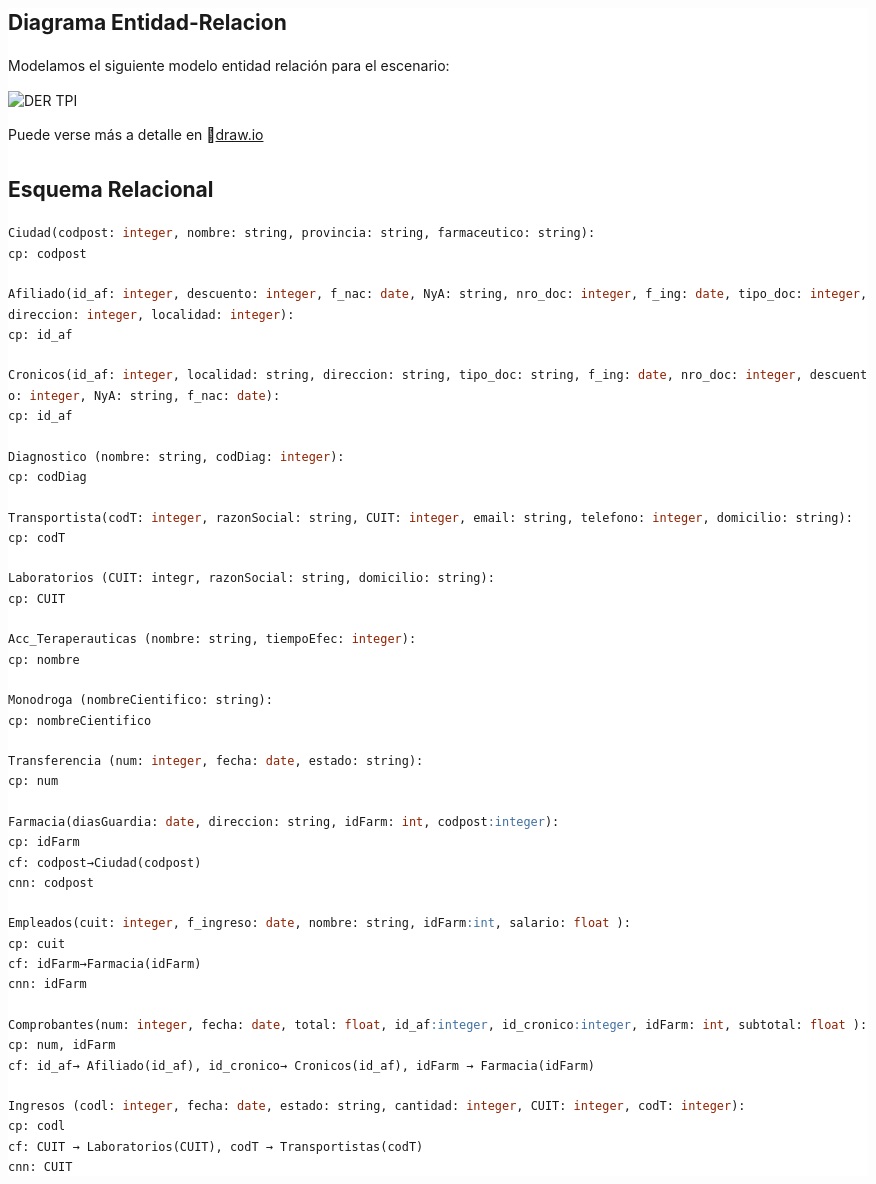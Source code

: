 
## Diagrama Entidad-Relacion

Modelamos el siguiente modelo entidad relación para el escenario:

![DER TPI](https://raw.githubusercontent.com/deadour/BDD-TPI/master/docs/Diagrama%20Entidad%20Relación.png)

Puede verse más a detalle en 🔗[draw.io](https://drive.google.com/file/d/1C_JBskfHOxcKy5gQI_Ss0E70aFCfRe8M/view?usp=sharing)


## Esquema Relacional

```sql
Ciudad(codpost: integer, nombre: string, provincia: string, farmaceutico: string):
cp: codpost

Afiliado(id_af: integer, descuento: integer, f_nac: date, NyA: string, nro_doc: integer, f_ing: date, tipo_doc: integer, direccion: integer, localidad: integer):
cp: id_af

Cronicos(id_af: integer, localidad: string, direccion: string, tipo_doc: string, f_ing: date, nro_doc: integer, descuento: integer, NyA: string, f_nac: date):
cp: id_af

Diagnostico (nombre: string, codDiag: integer):
cp: codDiag

Transportista(codT: integer, razonSocial: string, CUIT: integer, email: string, telefono: integer, domicilio: string):
cp: codT

Laboratorios (CUIT: integr, razonSocial: string, domicilio: string):
cp: CUIT

Acc_Teraperauticas (nombre: string, tiempoEfec: integer):
cp: nombre

Monodroga (nombreCientifico: string):
cp: nombreCientifico

Transferencia (num: integer, fecha: date, estado: string):
cp: num

Farmacia(diasGuardia: date, direccion: string, idFarm: int, codpost:integer):
cp: idFarm
cf: codpost→Ciudad(codpost)
cnn: codpost

Empleados(cuit: integer, f_ingreso: date, nombre: string, idFarm:int, salario: float ):
cp: cuit
cf: idFarm→Farmacia(idFarm)
cnn: idFarm

Comprobantes(num: integer, fecha: date, total: float, id_af:integer, id_cronico:integer, idFarm: int, subtotal: float ):
cp: num, idFarm
cf: id_af→ Afiliado(id_af), id_cronico→ Cronicos(id_af), idFarm → Farmacia(idFarm)

Ingresos (codl: integer, fecha: date, estado: string, cantidad: integer, CUIT: integer, codT: integer):
cp: codl
cf: CUIT → Laboratorios(CUIT), codT → Transportistas(codT)
cnn: CUIT
```